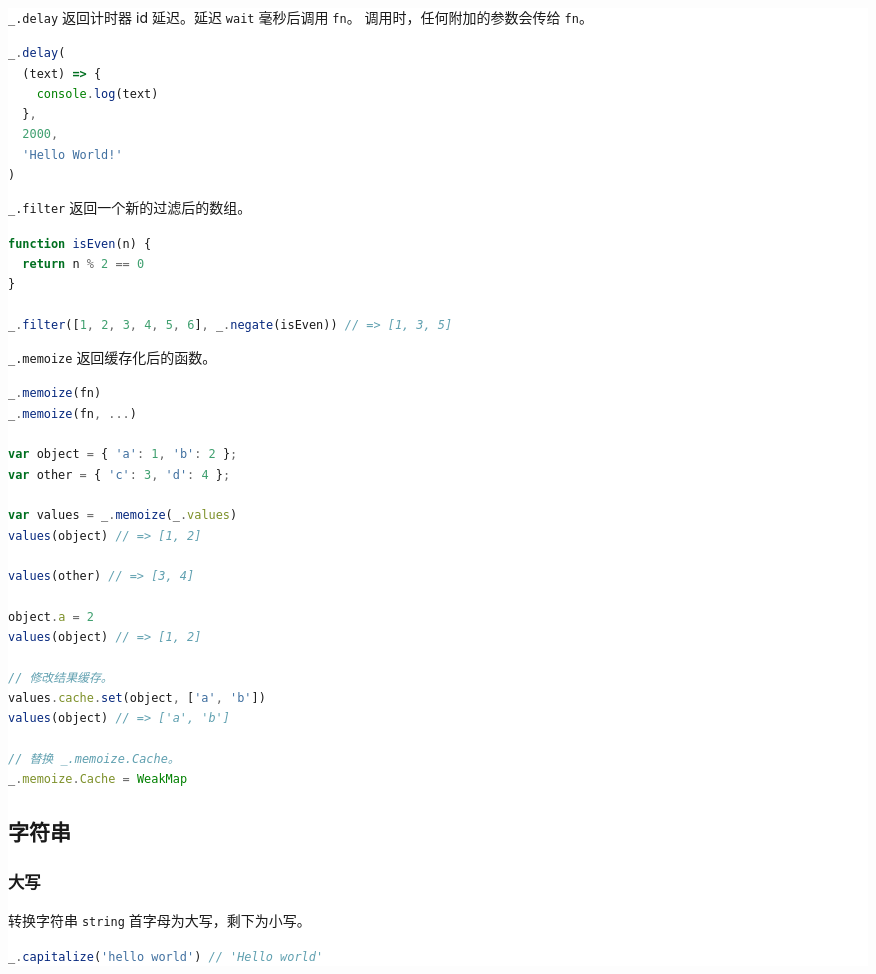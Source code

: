 `_.delay` 返回计时器 id 延迟。延迟 `wait` 毫秒后调用 `fn`。 调用时，任何附加的参数会传给 `fn`。

```js
_.delay(
  (text) => {
    console.log(text)
  },
  2000,
  'Hello World!'
)
```

`_.filter` 返回一个新的过滤后的数组。

```js
function isEven(n) {
  return n % 2 == 0
}

_.filter([1, 2, 3, 4, 5, 6], _.negate(isEven)) // => [1, 3, 5]
```

`_.memoize` 返回缓存化后的函数。

```js
_.memoize(fn)
_.memoize(fn, ...)

var object = { 'a': 1, 'b': 2 };
var other = { 'c': 3, 'd': 4 };

var values = _.memoize(_.values)
values(object) // => [1, 2]

values(other) // => [3, 4]

object.a = 2
values(object) // => [1, 2]

// 修改结果缓存。
values.cache.set(object, ['a', 'b'])
values(object) // => ['a', 'b']

// 替换 _.memoize.Cache。
_.memoize.Cache = WeakMap
```

## 字符串

### 大写

转换字符串 `string` 首字母为大写，剩下为小写。

```js
_.capitalize('hello world') // 'Hello world'
```
